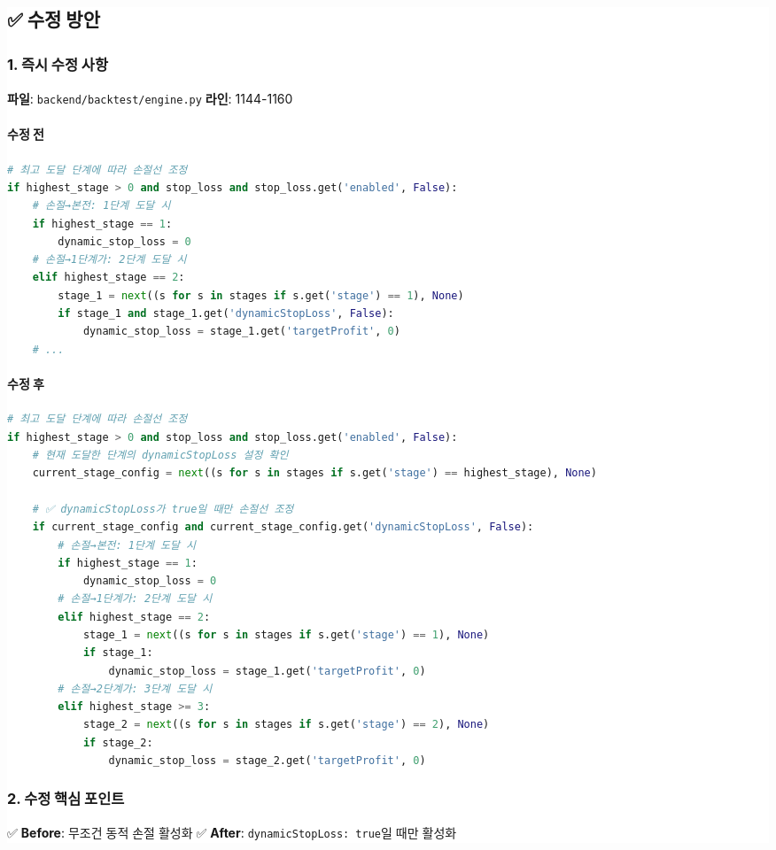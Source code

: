 
## ✅ 수정 방안

### 1. 즉시 수정 사항

**파일**: `backend/backtest/engine.py`
**라인**: 1144-1160

#### 수정 전
```python
# 최고 도달 단계에 따라 손절선 조정
if highest_stage > 0 and stop_loss and stop_loss.get('enabled', False):
    # 손절→본전: 1단계 도달 시
    if highest_stage == 1:
        dynamic_stop_loss = 0
    # 손절→1단계가: 2단계 도달 시
    elif highest_stage == 2:
        stage_1 = next((s for s in stages if s.get('stage') == 1), None)
        if stage_1 and stage_1.get('dynamicStopLoss', False):
            dynamic_stop_loss = stage_1.get('targetProfit', 0)
    # ...
```

#### 수정 후
```python
# 최고 도달 단계에 따라 손절선 조정
if highest_stage > 0 and stop_loss and stop_loss.get('enabled', False):
    # 현재 도달한 단계의 dynamicStopLoss 설정 확인
    current_stage_config = next((s for s in stages if s.get('stage') == highest_stage), None)

    # ✅ dynamicStopLoss가 true일 때만 손절선 조정
    if current_stage_config and current_stage_config.get('dynamicStopLoss', False):
        # 손절→본전: 1단계 도달 시
        if highest_stage == 1:
            dynamic_stop_loss = 0
        # 손절→1단계가: 2단계 도달 시
        elif highest_stage == 2:
            stage_1 = next((s for s in stages if s.get('stage') == 1), None)
            if stage_1:
                dynamic_stop_loss = stage_1.get('targetProfit', 0)
        # 손절→2단계가: 3단계 도달 시
        elif highest_stage >= 3:
            stage_2 = next((s for s in stages if s.get('stage') == 2), None)
            if stage_2:
                dynamic_stop_loss = stage_2.get('targetProfit', 0)
```

### 2. 수정 핵심 포인트

✅ **Before**: 무조건 동적 손절 활성화
✅ **After**: `dynamicStopLoss: true`일 때만 활성화
